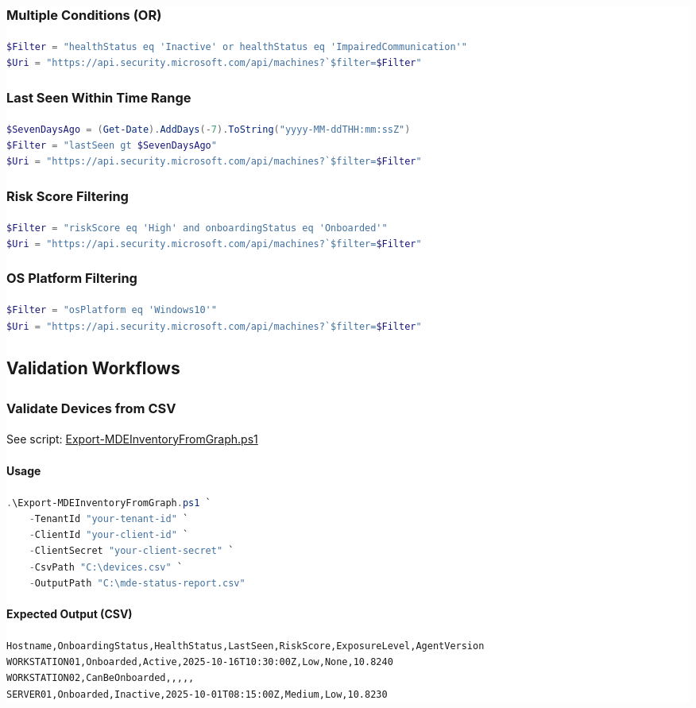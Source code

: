 ### Multiple Conditions (OR)

```powershell
$Filter = "healthStatus eq 'Inactive' or healthStatus eq 'ImpairedCommunication'"
$Uri = "https://api.security.microsoft.com/api/machines?`$filter=$Filter"
```

### Last Seen Within Time Range

```powershell
$SevenDaysAgo = (Get-Date).AddDays(-7).ToString("yyyy-MM-ddTHH:mm:ssZ")
$Filter = "lastSeen gt $SevenDaysAgo"
$Uri = "https://api.security.microsoft.com/api/machines?`$filter=$Filter"
```

### Risk Score Filtering

```powershell
$Filter = "riskScore eq 'High' and onboardingStatus eq 'Onboarded'"
$Uri = "https://api.security.microsoft.com/api/machines?`$filter=$Filter"
```

### OS Platform Filtering

```powershell
$Filter = "osPlatform eq 'Windows10'"
$Uri = "https://api.security.microsoft.com/api/machines?`$filter=$Filter"
```

## Validation Workflows

### Validate Devices from CSV

See script: [Export-MDEInventoryFromGraph.ps1](../scripts/Export-MDEInventoryFromGraph.ps1)

#### Usage

```powershell
.\Export-MDEInventoryFromGraph.ps1 `
    -TenantId "your-tenant-id" `
    -ClientId "your-client-id" `
    -ClientSecret "your-client-secret" `
    -CsvPath "C:\devices.csv" `
    -OutputPath "C:\mde-status-report.csv"
```

#### Expected Output (CSV)

```csv
Hostname,OnboardingStatus,HealthStatus,LastSeen,RiskScore,ExposureLevel,AgentVersion
WORKSTATION01,Onboarded,Active,2025-10-16T10:30:00Z,Low,None,10.8240
WORKSTATION02,CanBeOnboarded,,,,,
SERVER01,Onboarded,Inactive,2025-10-01T08:15:00Z,Medium,Low,10.8230
```
